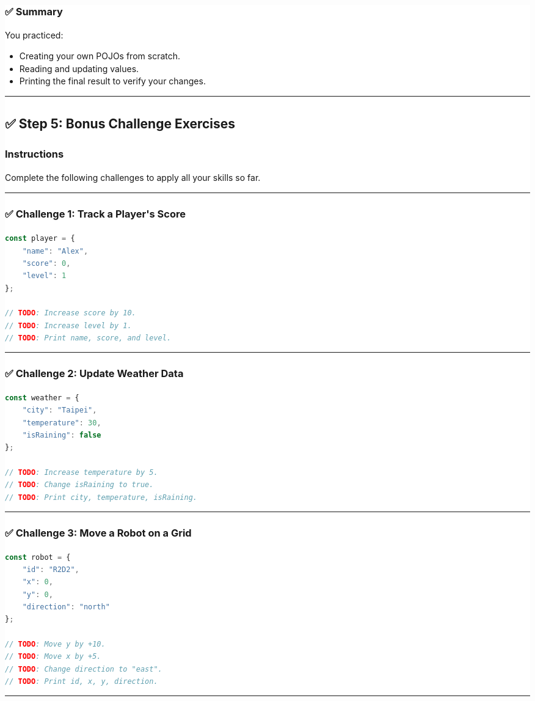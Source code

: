 ### ✅ **Summary**

You practiced:

* Creating your own POJOs from scratch.
* Reading and updating values.
* Printing the final result to verify your changes.

---

## ✅ **Step 5: Bonus Challenge Exercises**

### **Instructions**

Complete the following challenges to apply all your skills so far.

---

### ✅ **Challenge 1: Track a Player's Score**

```js
const player = {
    "name": "Alex",
    "score": 0,
    "level": 1
};

// TODO: Increase score by 10.
// TODO: Increase level by 1.
// TODO: Print name, score, and level.
```

---

### ✅ **Challenge 2: Update Weather Data**

```js
const weather = {
    "city": "Taipei",
    "temperature": 30,
    "isRaining": false
};

// TODO: Increase temperature by 5.
// TODO: Change isRaining to true.
// TODO: Print city, temperature, isRaining.
```

---

### ✅ **Challenge 3: Move a Robot on a Grid**

```js
const robot = {
    "id": "R2D2",
    "x": 0,
    "y": 0,
    "direction": "north"
};

// TODO: Move y by +10.
// TODO: Move x by +5.
// TODO: Change direction to "east".
// TODO: Print id, x, y, direction.
```

---